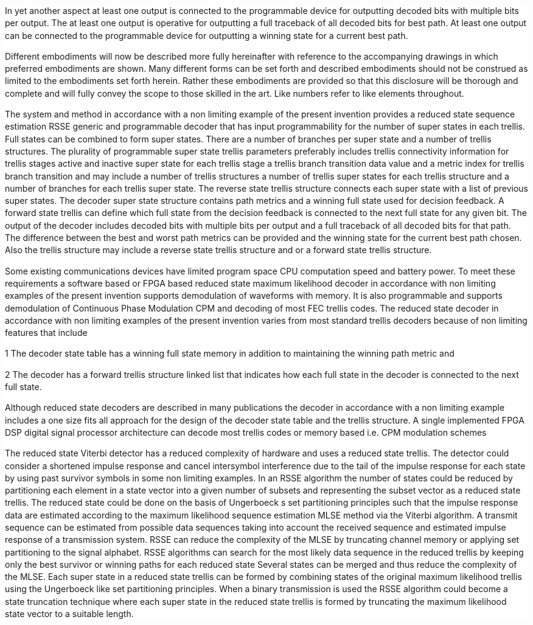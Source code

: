 In yet another aspect at least one output is connected to the programmable device for outputting decoded bits with multiple bits per output. The at least one output is operative for outputting a full traceback of all decoded bits for best path. At least one output can be connected to the programmable device for outputting a winning state for a current best path.

Different embodiments will now be described more fully hereinafter with reference to the accompanying drawings in which preferred embodiments are shown. Many different forms can be set forth and described embodiments should not be construed as limited to the embodiments set forth herein. Rather these embodiments are provided so that this disclosure will be thorough and complete and will fully convey the scope to those skilled in the art. Like numbers refer to like elements throughout.

The system and method in accordance with a non limiting example of the present invention provides a reduced state sequence estimation RSSE generic and programmable decoder that has input programmability for the number of super states in each trellis. Full states can be combined to form super states. There are a number of branches per super state and a number of trellis structures. The plurality of programmable super state trellis parameters preferably includes trellis connectivity information for trellis stages active and inactive super state for each trellis stage a trellis branch transition data value and a metric index for trellis branch transition and may include a number of trellis structures a number of trellis super states for each trellis structure and a number of branches for each trellis super state. The reverse state trellis structure connects each super state with a list of previous super states. The decoder super state structure contains path metrics and a winning full state used for decision feedback. A forward state trellis can define which full state from the decision feedback is connected to the next full state for any given bit. The output of the decoder includes decoded bits with multiple bits per output and a full traceback of all decoded bits for that path. The difference between the best and worst path metrics can be provided and the winning state for the current best path chosen. Also the trellis structure may include a reverse state trellis structure and or a forward state trellis structure.

Some existing communications devices have limited program space CPU computation speed and battery power. To meet these requirements a software based or FPGA based reduced state maximum likelihood decoder in accordance with non limiting examples of the present invention supports demodulation of waveforms with memory. It is also programmable and supports demodulation of Continuous Phase Modulation CPM and decoding of most FEC trellis codes. The reduced state decoder in accordance with non limiting examples of the present invention varies from most standard trellis decoders because of non limiting features that include 

1 The decoder state table has a winning full state memory in addition to maintaining the winning path metric and

2 The decoder has a forward trellis structure linked list that indicates how each full state in the decoder is connected to the next full state.

Although reduced state decoders are described in many publications the decoder in accordance with a non limiting example includes a one size fits all approach for the design of the decoder state table and the trellis structure. A single implemented FPGA DSP digital signal processor architecture can decode most trellis codes or memory based i.e. CPM modulation schemes 

The reduced state Viterbi detector has a reduced complexity of hardware and uses a reduced state trellis. The detector could consider a shortened impulse response and cancel intersymbol interference due to the tail of the impulse response for each state by using past survivor symbols in some non limiting examples. In an RSSE algorithm the number of states could be reduced by partitioning each element in a state vector into a given number of subsets and representing the subset vector as a reduced state trellis. The reduced state could be done on the basis of Ungerboeck s set partitioning principles such that the impulse response data are estimated according to the maximum likelihood sequence estimation MLSE method via the Viterbi algorithm. A transmit sequence can be estimated from possible data sequences taking into account the received sequence and estimated impulse response of a transmission system. RSSE can reduce the complexity of the MLSE by truncating channel memory or applying set partitioning to the signal alphabet. RSSE algorithms can search for the most likely data sequence in the reduced trellis by keeping only the best survivor or winning paths for each reduced state Several states can be merged and thus reduce the complexity of the MLSE. Each super state in a reduced state trellis can be formed by combining states of the original maximum likelihood trellis using the Ungerboeck like set partitioning principles. When a binary transmission is used the RSSE algorithm could become a state truncation technique where each super state in the reduced state trellis is formed by truncating the maximum likelihood state vector to a suitable length.
